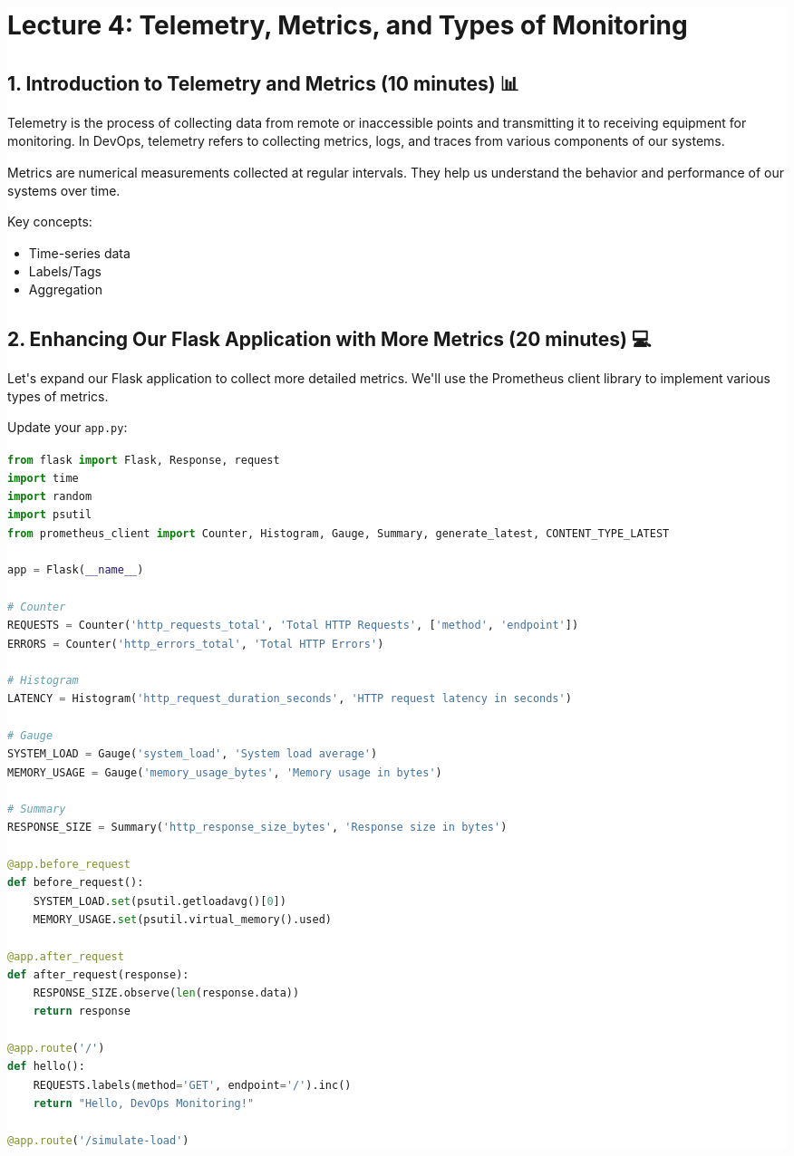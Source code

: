 # Lecture 4: Telemetry, Metrics, and Types of Monitoring

## 1. Introduction to Telemetry and Metrics (10 minutes) 📊

Telemetry is the process of collecting data from remote or inaccessible points and transmitting it to receiving equipment for monitoring. In DevOps, telemetry refers to collecting metrics, logs, and traces from various components of our systems.

Metrics are numerical measurements collected at regular intervals. They help us understand the behavior and performance of our systems over time.

Key concepts:
- Time-series data
- Labels/Tags
- Aggregation

## 2. Enhancing Our Flask Application with More Metrics (20 minutes) 💻

Let's expand our Flask application to collect more detailed metrics. We'll use the Prometheus client library to implement various types of metrics.

Update your `app.py`:

```python
from flask import Flask, Response, request
import time
import random
import psutil
from prometheus_client import Counter, Histogram, Gauge, Summary, generate_latest, CONTENT_TYPE_LATEST

app = Flask(__name__)

# Counter
REQUESTS = Counter('http_requests_total', 'Total HTTP Requests', ['method', 'endpoint'])
ERRORS = Counter('http_errors_total', 'Total HTTP Errors')

# Histogram
LATENCY = Histogram('http_request_duration_seconds', 'HTTP request latency in seconds')

# Gauge
SYSTEM_LOAD = Gauge('system_load', 'System load average')
MEMORY_USAGE = Gauge('memory_usage_bytes', 'Memory usage in bytes')

# Summary
RESPONSE_SIZE = Summary('http_response_size_bytes', 'Response size in bytes')

@app.before_request
def before_request():
    SYSTEM_LOAD.set(psutil.getloadavg()[0])
    MEMORY_USAGE.set(psutil.virtual_memory().used)

@app.after_request
def after_request(response):
    RESPONSE_SIZE.observe(len(response.data))
    return response

@app.route('/')
def hello():
    REQUESTS.labels(method='GET', endpoint='/').inc()
    return "Hello, DevOps Monitoring!"

@app.route('/simulate-load')
```